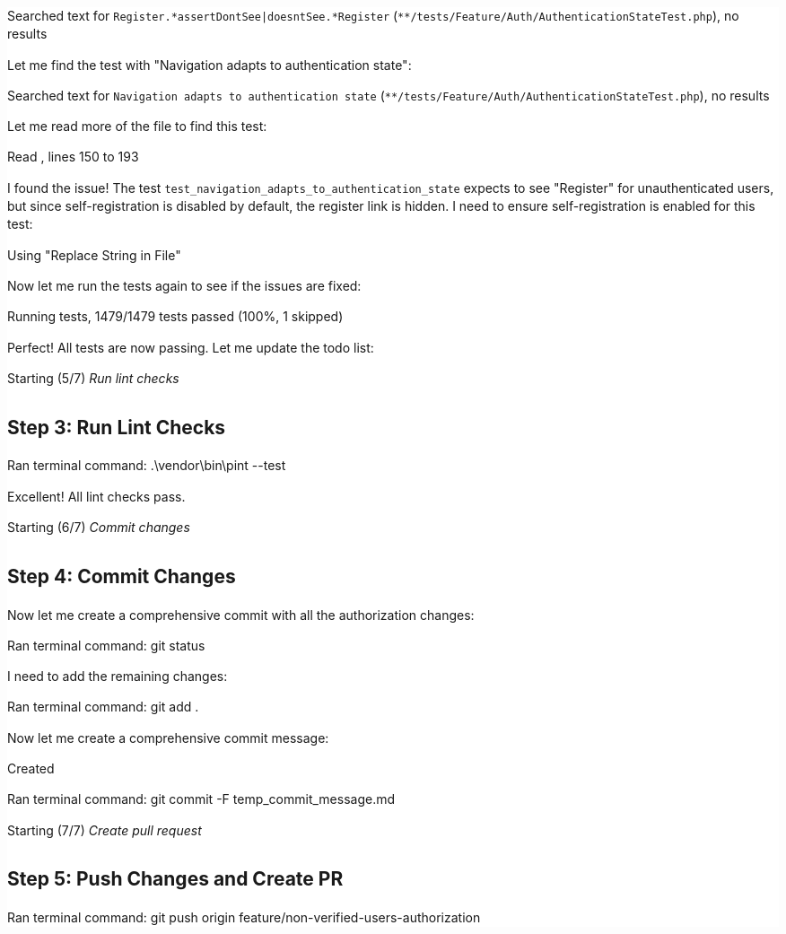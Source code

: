 Searched text for `Register.*assertDontSee|doesntSee.*Register` (`**/tests/Feature/Auth/AuthenticationStateTest.php`), no results

Let me find the test with "Navigation adapts to authentication state": 

Searched text for `Navigation adapts to authentication state` (`**/tests/Feature/Auth/AuthenticationStateTest.php`), no results

Let me read more of the file to find this test: 

Read [](file:///e%3A/inventory/inventory-app/tests/Feature/Auth/AuthenticationStateTest.php#150-150), lines 150 to 193

I found the issue! The test `test_navigation_adapts_to_authentication_state` expects to see "Register" for unauthenticated users, but since self-registration is disabled by default, the register link is hidden. I need to ensure self-registration is enabled for this test: 

Using "Replace String in File"


```

```
Now let me run the tests again to see if the issues are fixed: 

Running tests, 1479/1479 tests passed (100%, 1 skipped)

Perfect! All tests are now passing. Let me update the todo list: 

Starting (5/7) *Run lint checks*

## Step 3: Run Lint Checks 

Ran terminal command: .\vendor\bin\pint --test

Excellent! All lint checks pass. 

Starting (6/7) *Commit changes*

## Step 4: Commit Changes

Now let me create a comprehensive commit with all the authorization changes: 

Ran terminal command: git status

I need to add the remaining changes: 

Ran terminal command: git add .

Now let me create a comprehensive commit message: 

Created [](file:///e%3A/inventory/inventory-app/temp_commit_message.md)

Ran terminal command: git commit -F temp_commit_message.md

Starting (7/7) *Create pull request*

## Step 5: Push Changes and Create PR 

Ran terminal command: git push origin feature/non-verified-users-authorization
